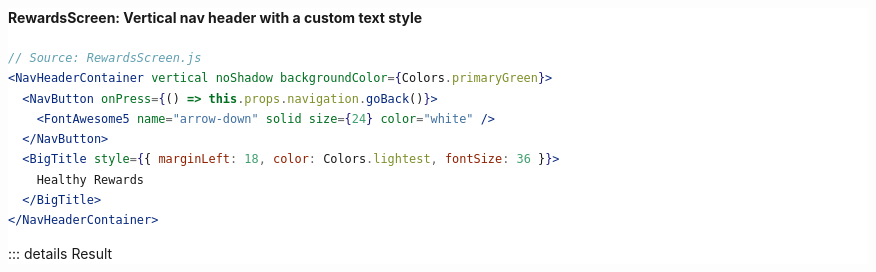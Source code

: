 #### RewardsScreen: Vertical nav header with a custom text style

```jsx
// Source: RewardsScreen.js
<NavHeaderContainer vertical noShadow backgroundColor={Colors.primaryGreen}>
  <NavButton onPress={() => this.props.navigation.goBack()}>
    <FontAwesome5 name="arrow-down" solid size={24} color="white" />
  </NavButton>
  <BigTitle style={{ marginLeft: 18, color: Colors.lightest, fontSize: 36 }}>
    Healthy Rewards
  </BigTitle>
</NavHeaderContainer>
```

::: details Result